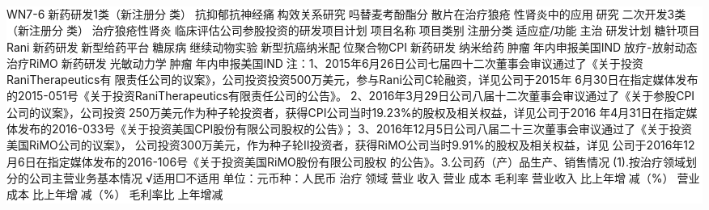 WN7-6
新药研发1类（新注册分
类）
抗抑郁抗神经痛
构效关系研究
吗替麦考酚酯分
散片在治疗狼疮
性肾炎中的应用
研究
二次开发3类（新注册分
类）
治疗狼疮性肾炎
临床评估公司参股投资的研发项目计划
项目名称
项目类别
注册分类
适应症/功能
主治
研发计划
糖针项目Rani
新药研发
新型给药平台
糖尿病
继续动物实验
新型抗癌纳米配
位聚合物CPI
新药研发
纳米给药
肿瘤
年内申报美国IND
放疗-放射动态
治疗RiMO
新药研发
光敏动力学
肿瘤
年内申报美国IND
注：1、2015年6月26日公司七届四十二次董事会审议通过了《关于投资RaniTherapeutics有
限责任公司的议案》，公司投资投资500万美元，参与Rani公司C轮融资，详见公司于2015年
6月30日在指定媒体发布的2015-051号《关于投资RaniTherapeutics有限责任公司的公告》。
2、2016年3月29日公司八届十二次董事会审议通过了《关于参股CPI公司的议案》，公司投资
250万美元作为种子轮投资者，获得CPI公司当时19.23%的股权及相关权益，详见公司于2016
年4月31日在指定媒体发布的2016-033号《关于投资美国CPI股份有限公司股权的公告》；
3、2016年12月5日公司八届二十三次董事会审议通过了《关于投资美国RiMO公司的议案》，
公司投资300万美元，作为种子轮Ⅱ投资者，获得RiMO公司当时9.91%的股权及相关权益，详见
公司于2016年12月6日在指定媒体发布的2016-106号《关于投资美国RiMO股份有限公司股权
的公告》。3.公司药（产）品生产、销售情况
(1).按治疗领域划分的公司主营业务基本情况
√适用□不适用
单位：元币种：人民币
治疗
领域
营业
收入
营业
成本
毛利率
营业收入
比上年增
减（%）
营业成本
比上年增
减（%）
毛利率比
上年增减